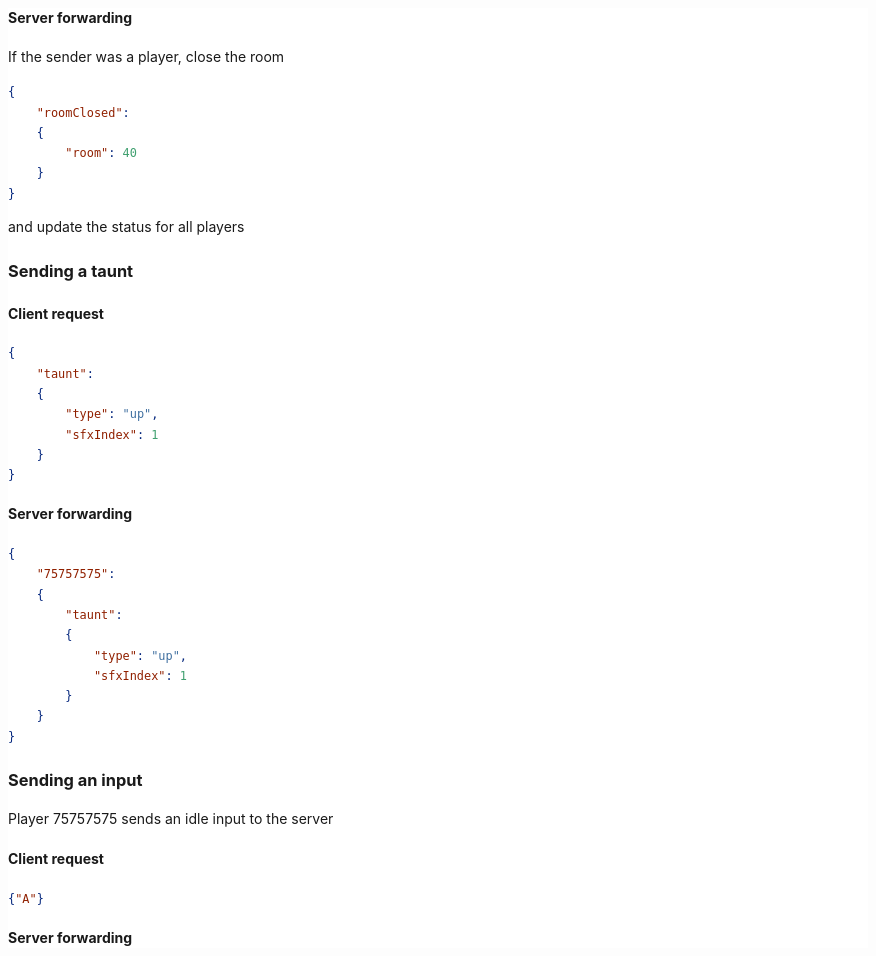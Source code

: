 #### Server forwarding

If the sender was a player, close the room

```Json
{
    "roomClosed":
    {
        "room": 40
    }
}
```

and update the status for all players

### Sending a taunt

#### Client request

```Json
{
    "taunt":
    {
        "type": "up",
        "sfxIndex": 1
    }
}
```

#### Server forwarding

```Json
{
    "75757575":
    {
        "taunt":
        {
            "type": "up",
            "sfxIndex": 1
        }
    }
}
```

### Sending an input

Player 75757575 sends an idle input to the server

#### Client request

```Json
{"A"}
```

#### Server forwarding
